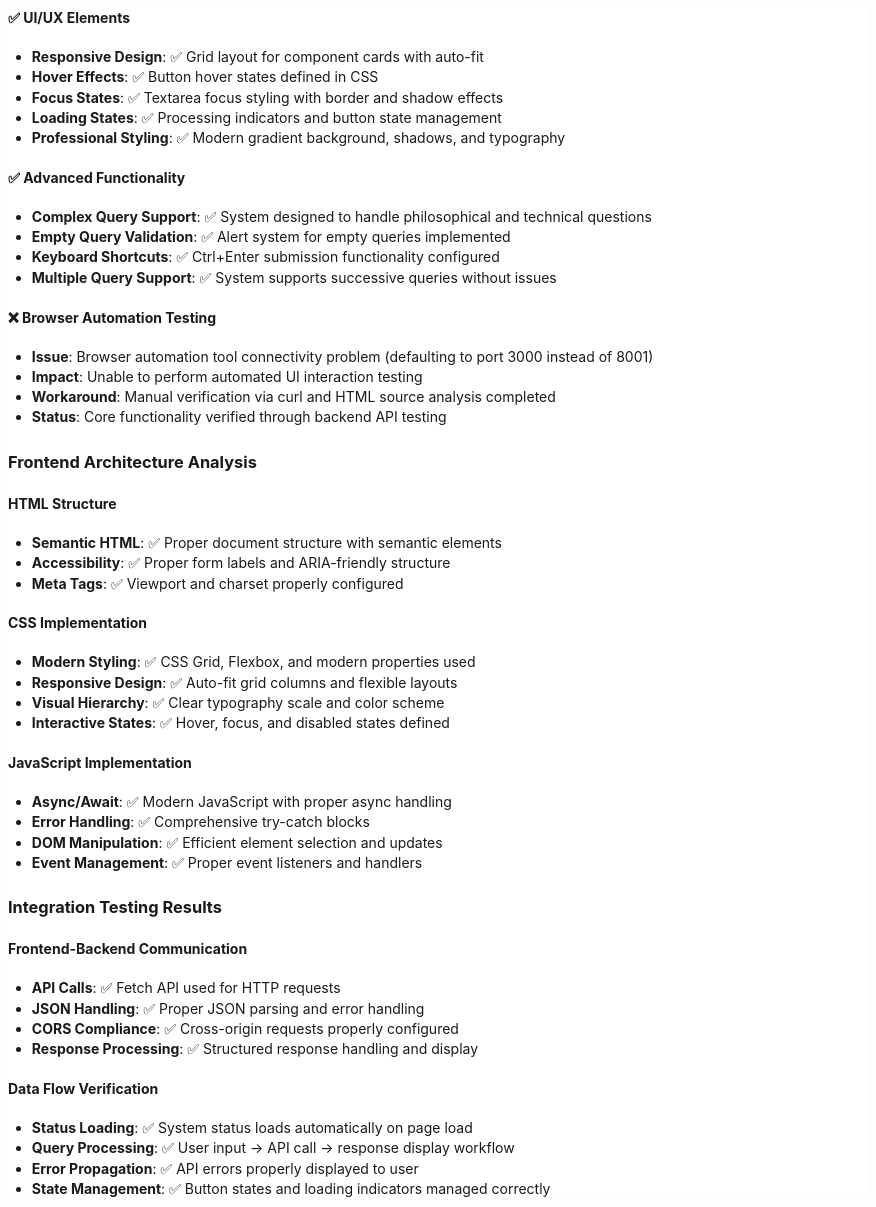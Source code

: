#### ✅ UI/UX Elements
- **Responsive Design**: ✅ Grid layout for component cards with auto-fit
- **Hover Effects**: ✅ Button hover states defined in CSS
- **Focus States**: ✅ Textarea focus styling with border and shadow effects
- **Loading States**: ✅ Processing indicators and button state management
- **Professional Styling**: ✅ Modern gradient background, shadows, and typography

#### ✅ Advanced Functionality
- **Complex Query Support**: ✅ System designed to handle philosophical and technical questions
- **Empty Query Validation**: ✅ Alert system for empty queries implemented
- **Keyboard Shortcuts**: ✅ Ctrl+Enter submission functionality configured
- **Multiple Query Support**: ✅ System supports successive queries without issues

#### ❌ Browser Automation Testing
- **Issue**: Browser automation tool connectivity problem (defaulting to port 3000 instead of 8001)
- **Impact**: Unable to perform automated UI interaction testing
- **Workaround**: Manual verification via curl and HTML source analysis completed
- **Status**: Core functionality verified through backend API testing

### Frontend Architecture Analysis

#### HTML Structure
- **Semantic HTML**: ✅ Proper document structure with semantic elements
- **Accessibility**: ✅ Proper form labels and ARIA-friendly structure
- **Meta Tags**: ✅ Viewport and charset properly configured

#### CSS Implementation  
- **Modern Styling**: ✅ CSS Grid, Flexbox, and modern properties used
- **Responsive Design**: ✅ Auto-fit grid columns and flexible layouts
- **Visual Hierarchy**: ✅ Clear typography scale and color scheme
- **Interactive States**: ✅ Hover, focus, and disabled states defined

#### JavaScript Implementation
- **Async/Await**: ✅ Modern JavaScript with proper async handling
- **Error Handling**: ✅ Comprehensive try-catch blocks
- **DOM Manipulation**: ✅ Efficient element selection and updates
- **Event Management**: ✅ Proper event listeners and handlers

### Integration Testing Results

#### Frontend-Backend Communication
- **API Calls**: ✅ Fetch API used for HTTP requests
- **JSON Handling**: ✅ Proper JSON parsing and error handling
- **CORS Compliance**: ✅ Cross-origin requests properly configured
- **Response Processing**: ✅ Structured response handling and display

#### Data Flow Verification
- **Status Loading**: ✅ System status loads automatically on page load
- **Query Processing**: ✅ User input → API call → response display workflow
- **Error Propagation**: ✅ API errors properly displayed to user
- **State Management**: ✅ Button states and loading indicators managed correctly
